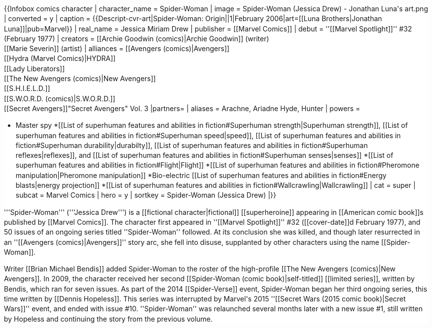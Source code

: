 {{Infobox comics character 
| character_name = Spider-Woman 
| image = Spider-Woman (Jessica Drew) - Jonathan Luna's art.png
| converted = y 
| caption =  {{Descript-cvr-art|Spider-Woman: Origin||1|February 2006|art=[[Luna Brothers|Jonathan Luna]]|pub=Marvel}}
| real_name = Jessica Miriam Drew
| publisher = [[Marvel Comics]]
| debut = ''[[Marvel Spotlight]]'' #32 (February 1977)
| creators = [[Archie Goodwin (comics)|Archie Goodwin]] (writer)<br />[[Marie Severin]] (artist)
| alliances = [[Avengers (comics)|Avengers]]<br />[[Hydra (Marvel Comics)|HYDRA]]<br />[[Lady Liberators]]<br />[[The New Avengers (comics)|New Avengers]]<br />[[S.H.I.E.L.D.]]<br />[[S.W.O.R.D. (comics)|S.W.O.R.D.]]<br />[[Secret Avengers]]<ref>"Secret Avengers" Vol. 3</ref>
|partners=
| aliases = Arachne, Ariadne Hyde, Hunter
| powers =
* Master spy
*[[List of superhuman features and abilities in fiction#Superhuman strength|Superhuman strength]], [[List of superhuman features and abilities in fiction#Superhuman speed|speed]], [[List of superhuman features and abilities in fiction#Superhuman durability|durabilty]], [[List of superhuman features and abilities in fiction#Superhuman reflexes|reflexes]], and [[List of superhuman features and abilities in fiction#Superhuman senses|senses]]
*[[List of superhuman features and abilities in fiction#Flight|Flight]]
*[[List of superhuman features and abilities in fiction#Pheromone manipulation|Pheromone manipulation]]
*Bio-electric [[List of superhuman features and abilities in fiction#Energy blasts|energy projection]]
*[[List of superhuman features and abilities in fiction#Wallcrawling|Wallcrawling]]
| cat = super
| subcat = Marvel Comics
| hero = y
| sortkey = Spider-Woman (Jessica Drew)
|}}

'''Spider-Woman''' ('''Jessica Drew''') is a [[fictional character|fictional]] [[superheroine]] appearing in [[American comic book]]s published by [[Marvel Comics]]. The character first appeared in ''[[Marvel Spotlight]]'' #32 ([[cover-date]]d February 1977), and 50 issues of an ongoing series titled ''Spider-Woman'' followed. At its conclusion she was killed, and though later resurrected in an ''[[Avengers (comics)|Avengers]]'' story arc, she fell into disuse, supplanted by other characters using the name [[Spider-Woman]].

Writer [[Brian Michael Bendis]] added Spider-Woman to the roster of the high-profile [[The New Avengers (comics)|New Avengers]]. In 2009, the character received her second [[Spider-Woman (comic book)|self-titled]] [[limited series]], written by Bendis, which ran for seven issues. As part of the 2014 [[Spider-Verse]] event, Spider-Woman began her third ongoing series, this time written by [[Dennis Hopeless]]. This series was interrupted by Marvel's 2015 ''[[Secret Wars (2015 comic book)|Secret Wars]]'' event, and ended with issue #10. ''Spider-Woman'' was relaunched several months later with a new issue #1, still written by Hopeless and continuing the story from the previous volume.
